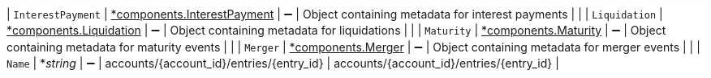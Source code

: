 | `InterestPayment`                                                                                                                                                                                                          | [*components.InterestPayment](../../models/components/interestpayment.md)                                                                                                                                                  | :heavy_minus_sign:                                                                                                                                                                                                         | Object containing metadata for interest payments                                                                                                                                                                           |                                                                                                                                                                                                                            |
| `Liquidation`                                                                                                                                                                                                              | [*components.Liquidation](../../models/components/liquidation.md)                                                                                                                                                          | :heavy_minus_sign:                                                                                                                                                                                                         | Object containing metadata for liquidations                                                                                                                                                                                |                                                                                                                                                                                                                            |
| `Maturity`                                                                                                                                                                                                                 | [*components.Maturity](../../models/components/maturity.md)                                                                                                                                                                | :heavy_minus_sign:                                                                                                                                                                                                         | Object containing metadata for maturity events                                                                                                                                                                             |                                                                                                                                                                                                                            |
| `Merger`                                                                                                                                                                                                                   | [*components.Merger](../../models/components/merger.md)                                                                                                                                                                    | :heavy_minus_sign:                                                                                                                                                                                                         | Object containing metadata for merger events                                                                                                                                                                               |                                                                                                                                                                                                                            |
| `Name`                                                                                                                                                                                                                     | **string*                                                                                                                                                                                                                  | :heavy_minus_sign:                                                                                                                                                                                                         | accounts/{account_id}/entries/{entry_id}                                                                                                                                                                                   | accounts/{account_id}/entries/{entry_id}                                                                                                                                                                                   |
